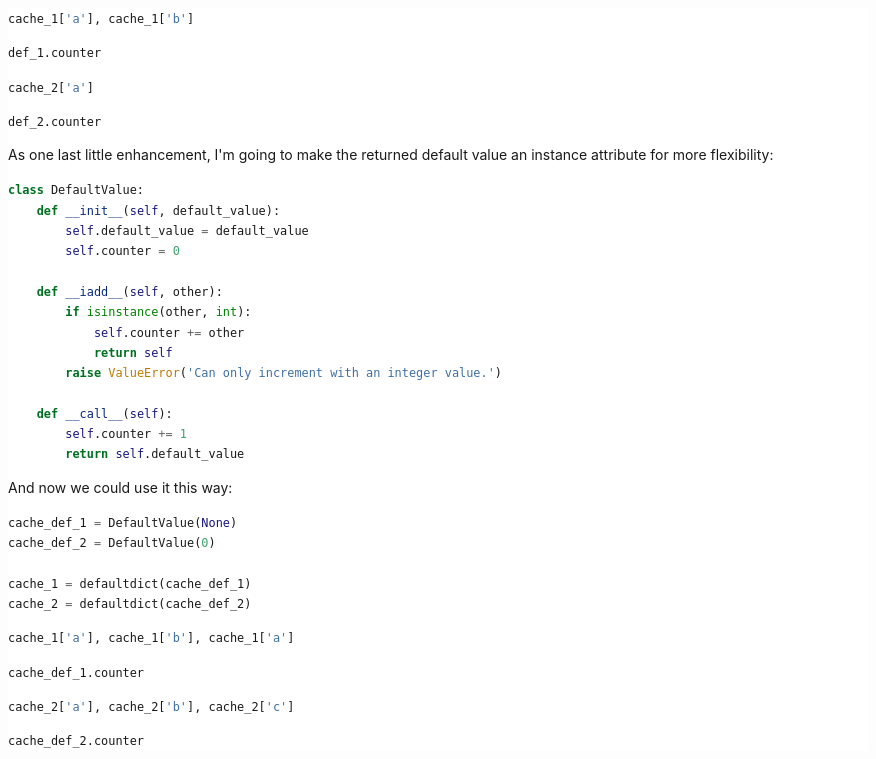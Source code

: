 ```python
cache_1['a'], cache_1['b']
```

```python
def_1.counter
```

```python
cache_2['a']
```

```python
def_2.counter
```

As one last little enhancement, I'm going to make the returned default value an instance attribute for more flexibility:

```python
class DefaultValue:
    def __init__(self, default_value):
        self.default_value = default_value
        self.counter = 0
        
    def __iadd__(self, other):
        if isinstance(other, int):
            self.counter += other
            return self
        raise ValueError('Can only increment with an integer value.')
        
    def __call__(self):
        self.counter += 1
        return self.default_value
```

And now we could use it this way:

```python
cache_def_1 = DefaultValue(None)
cache_def_2 = DefaultValue(0)

cache_1 = defaultdict(cache_def_1)
cache_2 = defaultdict(cache_def_2)
```

```python
cache_1['a'], cache_1['b'], cache_1['a']
```

```python
cache_def_1.counter
```

```python
cache_2['a'], cache_2['b'], cache_2['c']
```

```python
cache_def_2.counter
```

